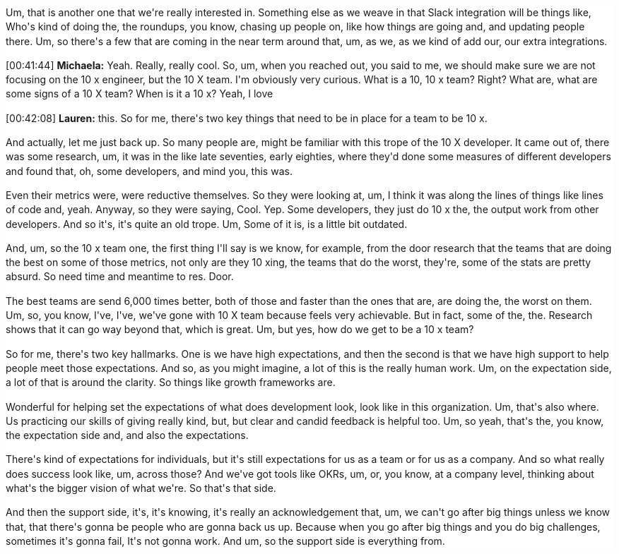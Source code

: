 Um, that is another one that we're really interested in. Something else as we 
weave in that Slack integration will be things like, Who's kind of doing the, 
the roundups, you know, chasing up people on, like how things are going and, and 
updating people there. Um, so there's a few that are coming in the near term 
around that, um, as we, as we kind of add our, our extra integrations.

[00:41:44] **Michaela:** Yeah. Really, really cool. So, um, when you reached 
out, you said to me, we should make sure we are not focusing on the 10 x 
engineer, but the 10 X team. I'm obviously very curious. What is a 10, 10 x 
team? Right? What are, what are some signs of a 10 X team? When is it a 10 x? 
Yeah, I love 

[00:42:08] **Lauren:** this. So for me, there's two key things that need to be 
in place for a team to be 10 x.

And actually, let me just back up. So many people are, might be familiar with 
this trope of the 10 X developer. It came out of, there was some research, um, 
it was in the like late seventies, early eighties, where they'd done some 
measures of different developers and found that, oh, some developers, and mind 
you, this was.

Even their metrics were, were reductive themselves. So they were looking at, um, 
I think it was along the lines of things like lines of code and, yeah. Anyway, 
so they were saying, Cool. Yep. Some developers, they just do 10 x the, the 
output work from other developers. And so it's, it's quite an old trope. Um, 
Some of it is, is a little bit outdated.

And, um, so the 10 x team one, the first thing I'll say is we know, for example, 
from the door research that the teams that are doing the best on some of those 
metrics, not only are they 10 xing, the teams that do the worst, they're, some 
of the stats are pretty absurd. So need time and meantime to res. Door.

The best teams are send 6,000 times better, both of those and faster than the 
ones that are, are doing the, the worst on them. Um, so, you know, I've, I've, 
we've gone with 10 X team because feels very achievable. But in fact, some of 
the, the. Research shows that it can go way beyond that, which is great. Um, but 
yes, how do we get to be a 10 x team?

So for me, there's two key hallmarks. One is we have high expectations, and then 
the second is that we have high support to help people meet those expectations. 
And so, as you might imagine, a lot of this is the really human work. Um, on the 
expectation side, a lot of that is around the clarity. So things like growth 
frameworks are.

Wonderful for helping set the expectations of what does development look, look 
like in this organization. Um, that's also where. Us practicing our skills of 
giving really kind, but, but clear and candid feedback is helpful too. Um, so 
yeah, that's the, you know, the expectation side and, and also the expectations.

There's kind of expectations for individuals, but it's still expectations for us 
as a team or for us as a company. And so what really does success look like, um, 
across those? And we've got tools like OKRs, um, or, you know, at a company 
level, thinking about what's the bigger vision of what we're. So that's that 
side.

And then the support side, it's, it's knowing, it's really an acknowledgement 
that, um, we can't go after big things unless we know that, that there's gonna 
be people who are gonna back us up. Because when you go after big things and you 
do big challenges, sometimes it's gonna fail, It's not gonna work. And um, so 
the support side is everything from.
